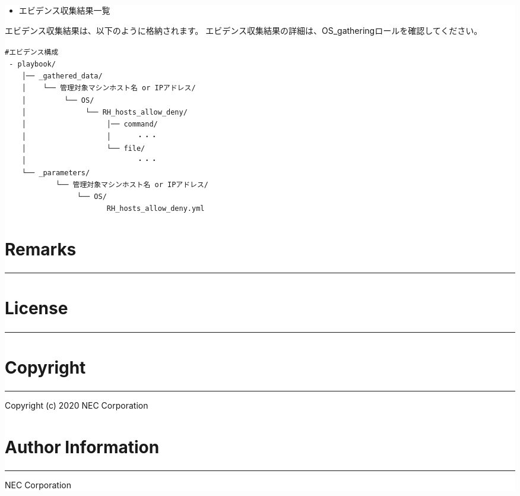 - エビデンス収集結果一覧

エビデンス収集結果は、以下のように格納されます。
エビデンス収集結果の詳細は、OS_gatheringロールを確認してください。

~~~
#エビデンス構成
 - playbook/
    │── _gathered_data/
    │    └── 管理対象マシンホスト名 or IPアドレス/
    │         └── OS/
    │              └── RH_hosts_allow_deny/
    │                   │── command/
    │                   │      ・・・
    │                   └── file/
    │                          ・・・
    └── _parameters/
            └── 管理対象マシンホスト名 or IPアドレス/
                 └── OS/
                        RH_hosts_allow_deny.yml
~~~

# Remarks
-------

# License
-------

# Copyright
---------
Copyright (c) 2020 NEC Corporation

# Author Information
------------------
NEC Corporation
